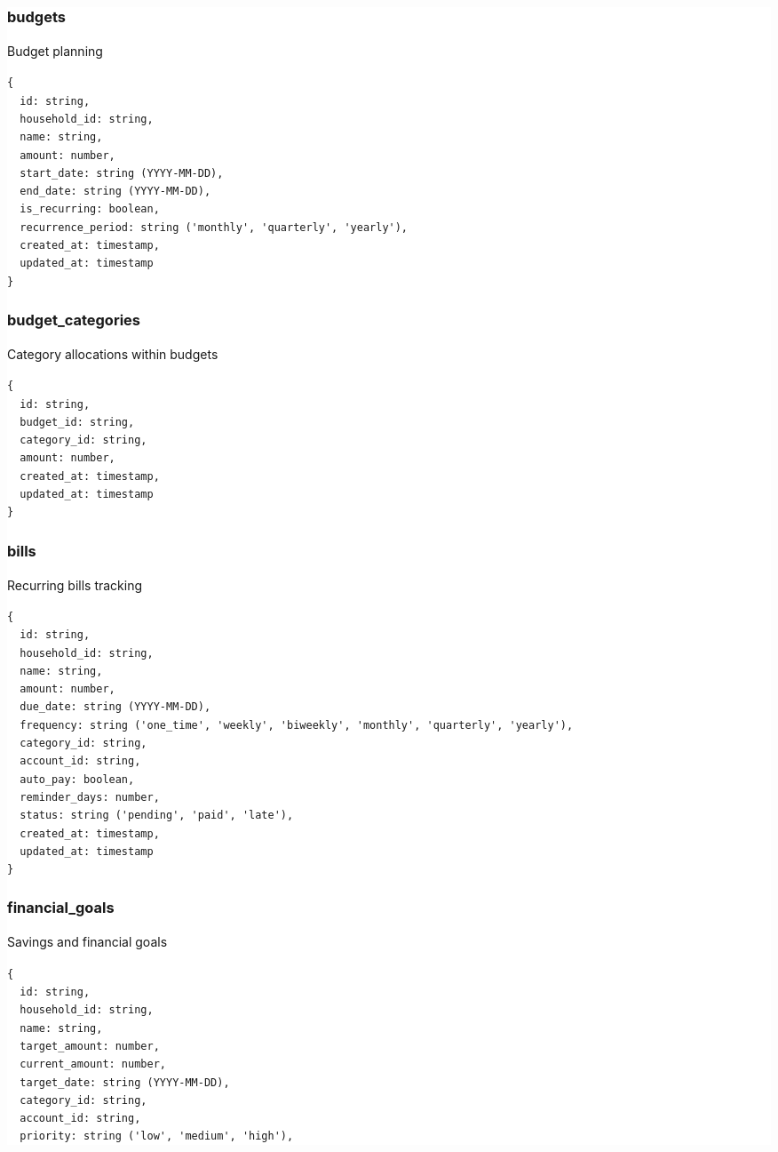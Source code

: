 ### budgets
Budget planning
```
{
  id: string,
  household_id: string,
  name: string,
  amount: number,
  start_date: string (YYYY-MM-DD),
  end_date: string (YYYY-MM-DD),
  is_recurring: boolean,
  recurrence_period: string ('monthly', 'quarterly', 'yearly'),
  created_at: timestamp,
  updated_at: timestamp
}
```

### budget_categories
Category allocations within budgets
```
{
  id: string,
  budget_id: string,
  category_id: string,
  amount: number,
  created_at: timestamp,
  updated_at: timestamp
}
```

### bills
Recurring bills tracking
```
{
  id: string,
  household_id: string,
  name: string,
  amount: number,
  due_date: string (YYYY-MM-DD),
  frequency: string ('one_time', 'weekly', 'biweekly', 'monthly', 'quarterly', 'yearly'),
  category_id: string,
  account_id: string,
  auto_pay: boolean,
  reminder_days: number,
  status: string ('pending', 'paid', 'late'),
  created_at: timestamp,
  updated_at: timestamp
}
```

### financial_goals
Savings and financial goals
```
{
  id: string,
  household_id: string,
  name: string,
  target_amount: number,
  current_amount: number,
  target_date: string (YYYY-MM-DD),
  category_id: string,
  account_id: string,
  priority: string ('low', 'medium', 'high'),
```